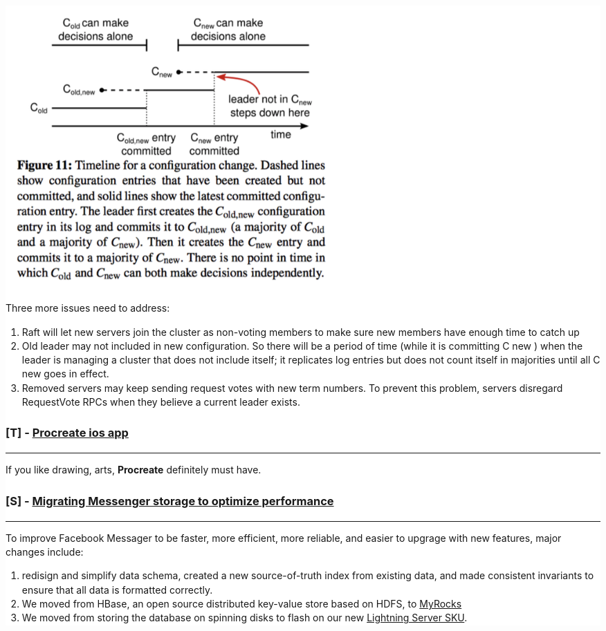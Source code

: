 
![alt text](images/raft_timeline.png)

Three more issues need to address:

1. Raft will let new servers join the cluster as non-voting members to make sure new members have enough time to catch up
2. Old leader may not included in new configuration. So there will be a period of time (while it is committing C new ) when the leader is managing a cluster that does not include itself; it replicates log entries but does not count itself in majorities until all C new goes in effect.
3. Removed servers may keep sending request votes with new term numbers. To prevent this problem, servers disregard RequestVote RPCs when they believe a current leader exists.

### [T] - [Procreate ios app](https://itunes.apple.com/us/app/procreate/id425073498?mt=8)
---
If you like drawing, arts, **Procreate** definitely must have.

### [S] - [Migrating Messenger storage to optimize performance](https://code.fb.com/core-data/migrating-messenger-storage-to-optimize-performance/)
---
To improve Facebook Messager to be faster, more efficient, more reliable, and easier to upgrage with new features, major changes include:
1. redisign and simplify data schema, created a new source-of-truth index from existing data, and made consistent invariants to ensure that all data is formatted correctly.
2. We moved from HBase, an open source distributed key-value store based on HDFS, to [MyRocks](https://code.fb.com/core-data/myrocks-a-space-and-write-optimized-mysql-database/)
3. We moved from storing the database on spinning disks to flash on our new [Lightning Server SKU](https://code.fb.com/data-center-engineering/introducing-lightning-a-flexible-nvme-jbof/).

